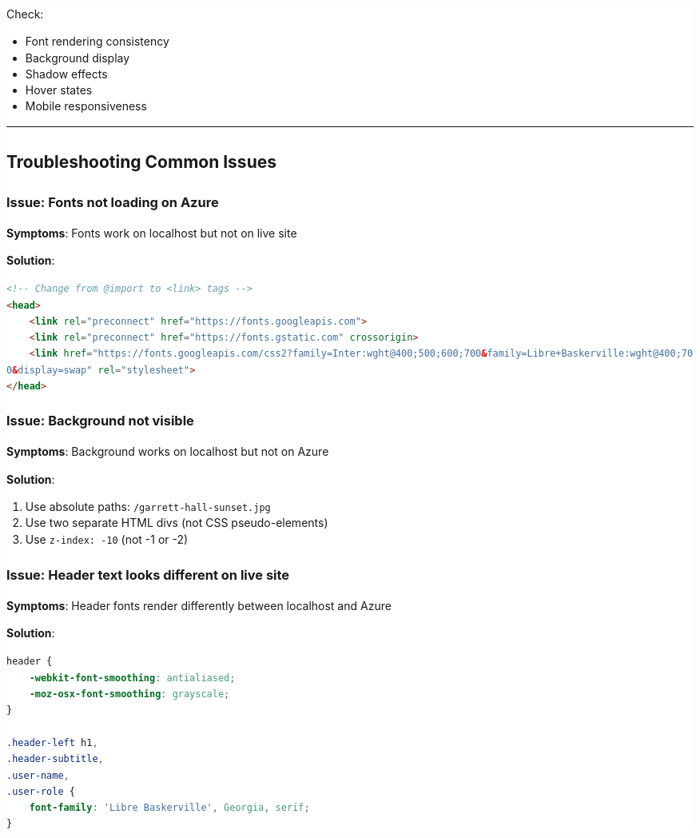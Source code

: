 Check:
- Font rendering consistency
- Background display
- Shadow effects
- Hover states
- Mobile responsiveness

---

## Troubleshooting Common Issues

### Issue: Fonts not loading on Azure

**Symptoms**: Fonts work on localhost but not on live site

**Solution**:
```html
<!-- Change from @import to <link> tags -->
<head>
    <link rel="preconnect" href="https://fonts.googleapis.com">
    <link rel="preconnect" href="https://fonts.gstatic.com" crossorigin>
    <link href="https://fonts.googleapis.com/css2?family=Inter:wght@400;500;600;700&family=Libre+Baskerville:wght@400;700&display=swap" rel="stylesheet">
</head>
```

### Issue: Background not visible

**Symptoms**: Background works on localhost but not on Azure

**Solution**:
1. Use absolute paths: `/garrett-hall-sunset.jpg`
2. Use two separate HTML divs (not CSS pseudo-elements)
3. Use `z-index: -10` (not -1 or -2)

### Issue: Header text looks different on live site

**Symptoms**: Header fonts render differently between localhost and Azure

**Solution**:
```css
header {
    -webkit-font-smoothing: antialiased;
    -moz-osx-font-smoothing: grayscale;
}

.header-left h1,
.header-subtitle,
.user-name,
.user-role {
    font-family: 'Libre Baskerville', Georgia, serif;
}
```
